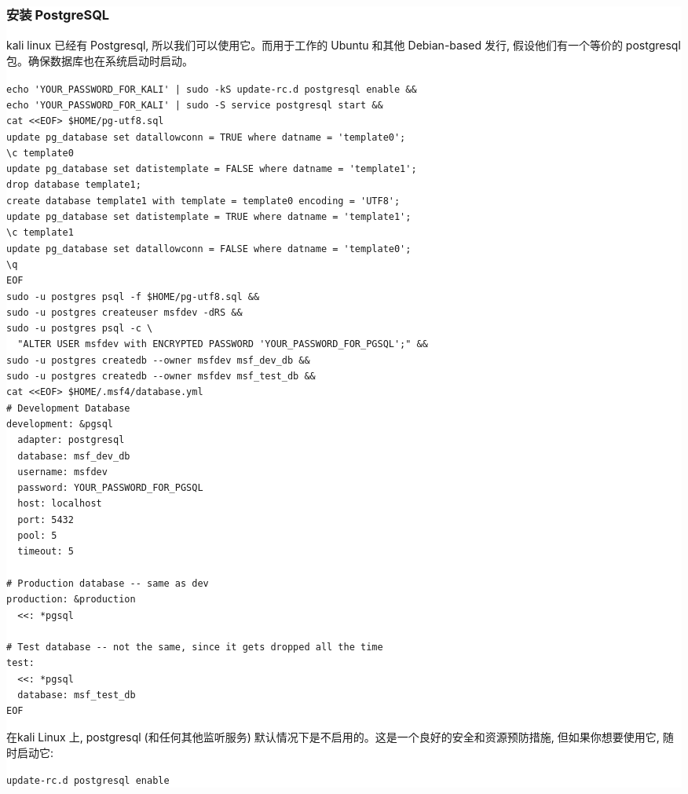 ### 安装 PostgreSQL
kali linux 已经有 Postgresql, 所以我们可以使用它。而用于工作的 Ubuntu 和其他 Debian-based 发行, 假设他们有一个等价的 postgresql 包。确保数据库也在系统启动时启动。
~~~
echo 'YOUR_PASSWORD_FOR_KALI' | sudo -kS update-rc.d postgresql enable &&
echo 'YOUR_PASSWORD_FOR_KALI' | sudo -S service postgresql start &&
cat <<EOF> $HOME/pg-utf8.sql
update pg_database set datallowconn = TRUE where datname = 'template0';
\c template0
update pg_database set datistemplate = FALSE where datname = 'template1';
drop database template1;
create database template1 with template = template0 encoding = 'UTF8';
update pg_database set datistemplate = TRUE where datname = 'template1';
\c template1
update pg_database set datallowconn = FALSE where datname = 'template0';
\q
EOF
sudo -u postgres psql -f $HOME/pg-utf8.sql &&
sudo -u postgres createuser msfdev -dRS &&
sudo -u postgres psql -c \
  "ALTER USER msfdev with ENCRYPTED PASSWORD 'YOUR_PASSWORD_FOR_PGSQL';" &&
sudo -u postgres createdb --owner msfdev msf_dev_db &&
sudo -u postgres createdb --owner msfdev msf_test_db &&
cat <<EOF> $HOME/.msf4/database.yml
# Development Database
development: &pgsql
  adapter: postgresql
  database: msf_dev_db
  username: msfdev
  password: YOUR_PASSWORD_FOR_PGSQL
  host: localhost
  port: 5432
  pool: 5
  timeout: 5

# Production database -- same as dev
production: &production
  <<: *pgsql

# Test database -- not the same, since it gets dropped all the time
test:
  <<: *pgsql
  database: msf_test_db
EOF

~~~

在kali Linux 上, postgresql (和任何其他监听服务) 默认情况下是不启用的。这是一个良好的安全和资源预防措施, 但如果你想要使用它, 随时启动它:
~~~
update-rc.d postgresql enable
~~~
